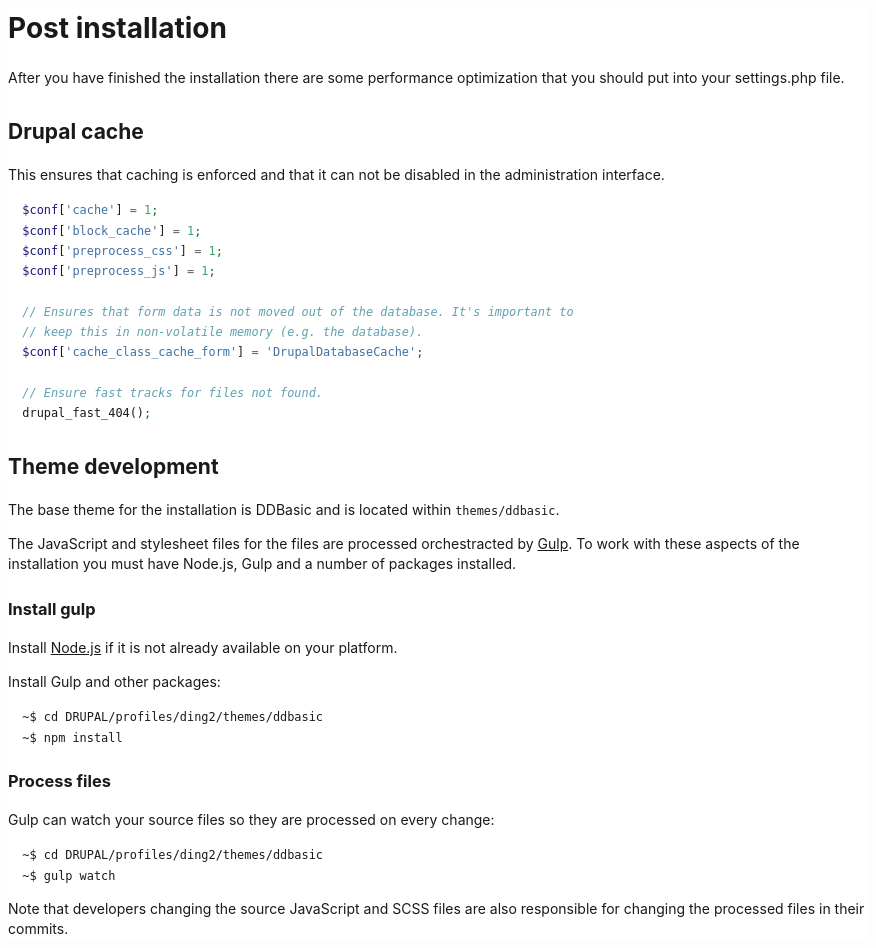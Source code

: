 # Post installation
After you have finished the installation there are some performance optimization
that you should put into your settings.php file.

## Drupal cache
This ensures that caching is enforced and that it can not be disabled in the
administration interface.

```php
  $conf['cache'] = 1;
  $conf['block_cache'] = 1;
  $conf['preprocess_css'] = 1;
  $conf['preprocess_js'] = 1;

  // Ensures that form data is not moved out of the database. It's important to
  // keep this in non-volatile memory (e.g. the database).
  $conf['cache_class_cache_form'] = 'DrupalDatabaseCache';

  // Ensure fast tracks for files not found.
  drupal_fast_404();
```

## Theme development

The base theme for the installation is DDBasic and is located within `themes/ddbasic`.

The JavaScript and stylesheet files for the files are processed orchestracted by [Gulp](http://gulpjs.com/). To work with these aspects of the installation you must have Node.js, Gulp and a number of packages installed.

### Install gulp

Install [Node.js](https://github.com/joyent/node/wiki/Installing-Node.js-via-package-manager) if it is not already available on your platform.

Install Gulp and other packages:

```sh
  ~$ cd DRUPAL/profiles/ding2/themes/ddbasic
  ~$ npm install
```

### Process files

Gulp can watch your source files so they are processed on every change:

```sh
  ~$ cd DRUPAL/profiles/ding2/themes/ddbasic
  ~$ gulp watch
```

Note that developers changing the source JavaScript and SCSS files are also responsible for changing the processed files in their commits.
